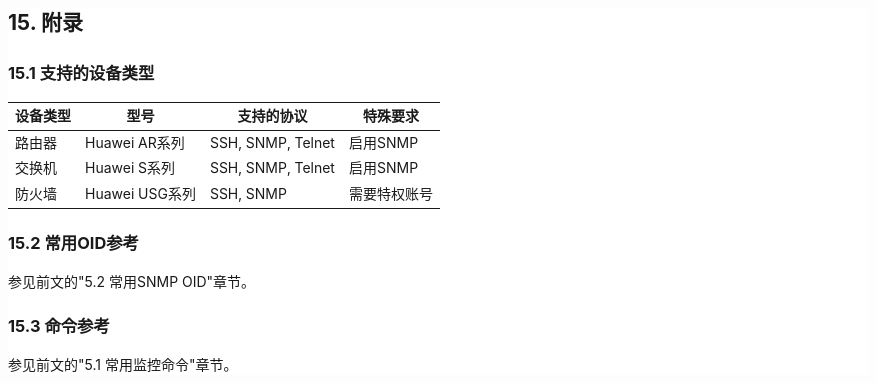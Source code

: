 ## 15. 附录

### 15.1 支持的设备类型

| 设备类型 | 型号 | 支持的协议 | 特殊要求 |
|---------|------|-----------|---------|
| 路由器 | Huawei AR系列 | SSH, SNMP, Telnet | 启用SNMP |
| 交换机 | Huawei S系列 | SSH, SNMP, Telnet | 启用SNMP |
| 防火墙 | Huawei USG系列 | SSH, SNMP | 需要特权账号 |

### 15.2 常用OID参考

参见前文的"5.2 常用SNMP OID"章节。

### 15.3 命令参考

参见前文的"5.1 常用监控命令"章节。 